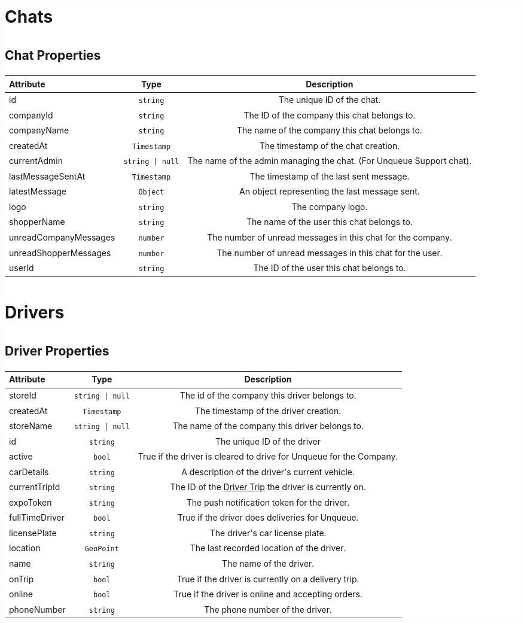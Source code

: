 # Chats


## Chat Properties

| Attribute               |               Type                |                                                        Description                                                        |
| :---------------------- | :-------------------------------: | :-----------------------------------------------------------------------------------------------------------------------: |
| id             |              `string`               |                             The unique ID of the chat.                              |
| companyId                  |              `string`               |                                           The ID of the company this chat belongs to. |
| companyName              |            `string`             |                                     The name of the company this chat belongs to.                                      |
| createdAt               |            `Timestamp`            |                                            The timestamp of the chat creation.                                             |
| currentAdmin             |              <code>string &#124; null</code>              | The name of the admin managing the chat. (For Unqueue Support chat).
| lastMessageSentAt             |              `Timestamp`              | The timestamp of the last sent message.
| latestMessage             |              `Object`              | An object representing the last message sent. 
| logo             |              `string`             | The company logo. 
| shopperName             |              `string`              | The name of the user this chat belongs to.
| unreadCompanyMessages             |              `number`              | The number of unread messages in this chat for the company.
| unreadShopperMessages             |              `number`              | The number of unread messages in this chat for the user.
| userId             |              `string`              | The ID of the user this chat belongs to.
# Drivers


## Driver Properties

| Attribute               |               Type                |                                                        Description                                                        |
| :---------------------- | :-------------------------------: | :-----------------------------------------------------------------------------------------------------------------------: |
| storeId                  |              <code>string &#124; null</code>               |                                           The id of the company this driver belongs to. |
| createdAt               |            `Timestamp`            |                                            The timestamp of the driver creation.                                             |
| storeName              |            <code>string &#124; null</code>             |                                     The name of the company this driver belongs to.                                      |
| id             |              `string`               |                             The unique ID of the driver                              |
| active             |              `bool`              | True if the driver is cleared to drive for Unqueue for the Company.
| carDetails             |              `string`              | A description of the driver's current vehicle.
| currentTripId             |              `string`              | The ID of the [Driver Trip](#driver-trip-properties) the driver is currently on. 
| expoToken             |              `string`             | The push notification token for the driver. 
| fullTimeDriver             |              `bool`              | True if the driver does deliveries for Unqueue. 
| licensePlate             |              `string`              | The driver's car license plate.
| location             |              `GeoPoint`              | The last recorded location of the driver.
| name             |              `string`              | The name of the driver.
| onTrip             |              `bool`              | True if the driver is currently on a delivery trip.
| online             |              `bool`              | True if the driver is online and accepting orders.
| phoneNumber             |              `string`              | The phone number of the driver.